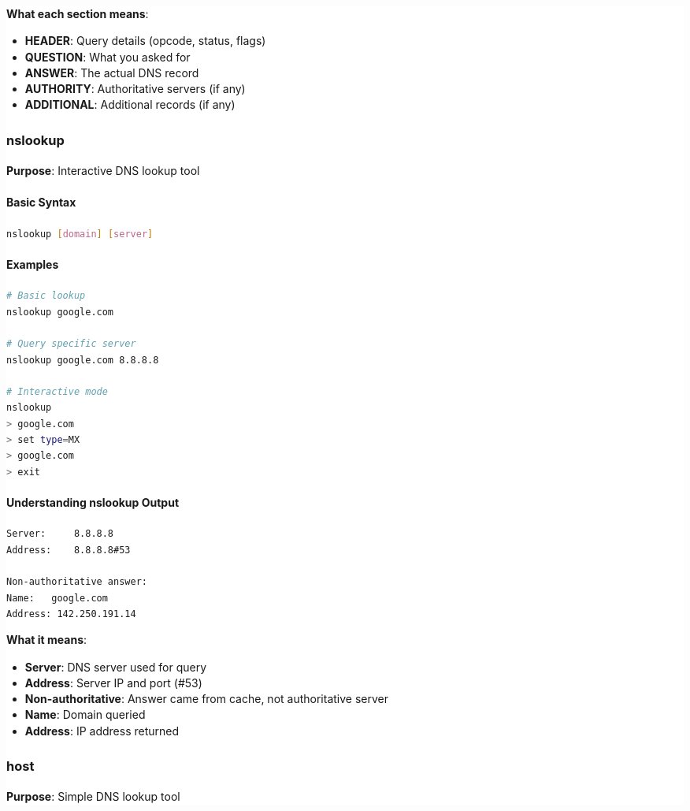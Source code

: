 ```
```

**What each section means**:
- **HEADER**: Query details (opcode, status, flags)
- **QUESTION**: What you asked for
- **ANSWER**: The actual DNS record
- **AUTHORITY**: Authoritative servers (if any)
- **ADDITIONAL**: Additional records (if any)

### nslookup
**Purpose**: Interactive DNS lookup tool

#### Basic Syntax
```bash
nslookup [domain] [server]
```

#### Examples
```bash
# Basic lookup
nslookup google.com

# Query specific server
nslookup google.com 8.8.8.8

# Interactive mode
nslookup
> google.com
> set type=MX
> google.com
> exit
```

#### Understanding nslookup Output
```
Server:		8.8.8.8
Address:	8.8.8.8#53

Non-authoritative answer:
Name:	google.com
Address: 142.250.191.14
```

**What it means**:
- **Server**: DNS server used for query
- **Address**: Server IP and port (#53)
- **Non-authoritative**: Answer came from cache, not authoritative server
- **Name**: Domain queried
- **Address**: IP address returned

### host
**Purpose**: Simple DNS lookup tool
